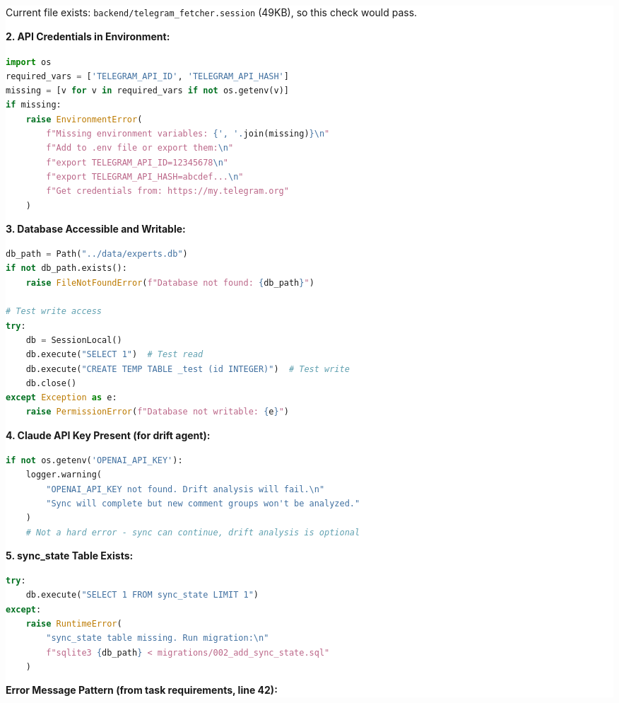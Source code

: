 Current file exists: `backend/telegram_fetcher.session` (49KB), so this check would pass.

**2. API Credentials in Environment:**
```python
import os
required_vars = ['TELEGRAM_API_ID', 'TELEGRAM_API_HASH']
missing = [v for v in required_vars if not os.getenv(v)]
if missing:
    raise EnvironmentError(
        f"Missing environment variables: {', '.join(missing)}\n"
        f"Add to .env file or export them:\n"
        f"export TELEGRAM_API_ID=12345678\n"
        f"export TELEGRAM_API_HASH=abcdef...\n"
        f"Get credentials from: https://my.telegram.org"
    )
```

**3. Database Accessible and Writable:**
```python
db_path = Path("../data/experts.db")
if not db_path.exists():
    raise FileNotFoundError(f"Database not found: {db_path}")

# Test write access
try:
    db = SessionLocal()
    db.execute("SELECT 1")  # Test read
    db.execute("CREATE TEMP TABLE _test (id INTEGER)")  # Test write
    db.close()
except Exception as e:
    raise PermissionError(f"Database not writable: {e}")
```

**4. Claude API Key Present (for drift agent):**
```python
if not os.getenv('OPENAI_API_KEY'):
    logger.warning(
        "OPENAI_API_KEY not found. Drift analysis will fail.\n"
        "Sync will complete but new comment groups won't be analyzed."
    )
    # Not a hard error - sync can continue, drift analysis is optional
```

**5. sync_state Table Exists:**
```python
try:
    db.execute("SELECT 1 FROM sync_state LIMIT 1")
except:
    raise RuntimeError(
        "sync_state table missing. Run migration:\n"
        f"sqlite3 {db_path} < migrations/002_add_sync_state.sql"
    )
```

**Error Message Pattern (from task requirements, line 42):**
